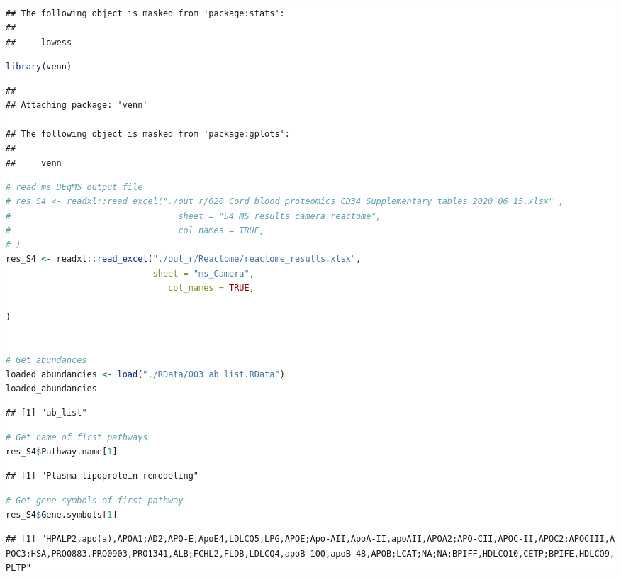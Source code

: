     ## The following object is masked from 'package:stats':
    ## 
    ##     lowess

``` r
library(venn)
```

    ## 
    ## Attaching package: 'venn'

    ## The following object is masked from 'package:gplots':
    ## 
    ##     venn

``` r
# read ms DEqMS output file
# res_S4 <- readxl::read_excel("./out_r/020_Cord_blood_proteomics_CD34_Supplementary_tables_2020_06_15.xlsx" ,
#                                 sheet = "S4 MS results camera reactome",
#                                 col_names = TRUE,
# )
res_S4 <- readxl::read_excel("./out_r/Reactome/reactome_results.xlsx",
                             sheet = "ms_Camera",
                                col_names = TRUE,
                            
)


# Get abundances
loaded_abundancies <- load("./RData/003_ab_list.RData")
loaded_abundancies 
```

    ## [1] "ab_list"

``` r
# Get name of first pathways
res_S4$Pathway.name[1] 
```

    ## [1] "Plasma lipoprotein remodeling"

``` r
# Get gene symbols of first pathway
res_S4$Gene.symbols[1] 
```

    ## [1] "HPALP2,apo(a),APOA1;AD2,APO-E,ApoE4,LDLCQ5,LPG,APOE;Apo-AII,ApoA-II,apoAII,APOA2;APO-CII,APOC-II,APOC2;APOCIII,APOC3;HSA,PRO0883,PRO0903,PRO1341,ALB;FCHL2,FLDB,LDLCQ4,apoB-100,apoB-48,APOB;LCAT;NA;NA;BPIFF,HDLCQ10,CETP;BPIFE,HDLCQ9,PLTP"
